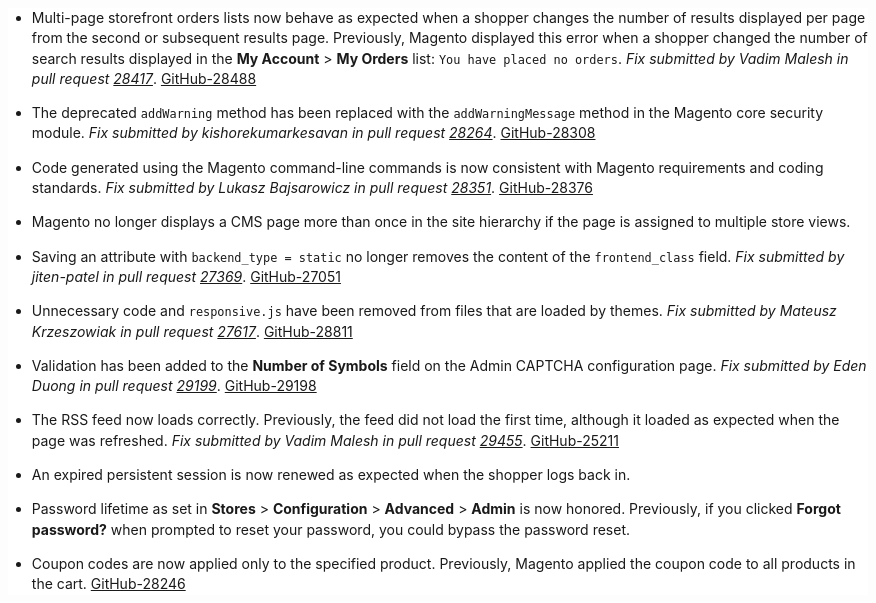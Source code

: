 *  Multi-page storefront orders lists now behave as expected when a shopper changes the number of results displayed per page from the second or subsequent results page. Previously, Magento displayed this error when a shopper changed the number of search results displayed in the **My Account** > **My Orders** list: `You have placed no orders`. _Fix submitted by Vadim Malesh in pull request [28417](https://github.com/magento/magento2/pull/28417)_. [GitHub-28488](https://github.com/magento/magento2/issues/28488)



*  The deprecated `addWarning` method has been replaced with the `addWarningMessage` method in the Magento core security module. _Fix submitted by kishorekumarkesavan in pull request [28264](https://github.com/magento/magento2/pull/28264)_. [GitHub-28308](https://github.com/magento/magento2/issues/28308)



*  Code generated using the Magento command-line commands is now consistent with Magento requirements and coding standards. _Fix submitted by Lukasz Bajsarowicz in pull request [28351](https://github.com/magento/magento2/pull/28351)_. [GitHub-28376](https://github.com/magento/magento2/issues/28376)



*  Magento no longer displays a CMS page more than once in the site hierarchy if the page is assigned to multiple store views.



*  Saving an attribute with `backend_type = static` no longer removes the content of the `frontend_class` field. _Fix submitted by jiten-patel in pull request [27369](https://github.com/magento/magento2/pull/27369)_. [GitHub-27051](https://github.com/magento/magento2/issues/27051)



*  Unnecessary code and `responsive.js` have been removed from files that are loaded by themes. _Fix submitted by Mateusz Krzeszowiak in pull request [27617](https://github.com/magento/magento2/pull/27617)_. [GitHub-28811](https://github.com/magento/magento2/issues/28811)



*  Validation has been added to the **Number of Symbols** field on the Admin CAPTCHA configuration page. _Fix submitted by Eden Duong in pull request [29199](https://github.com/magento/magento2/pull/29199)_. [GitHub-29198](https://github.com/magento/magento2/issues/29198)



*  The RSS feed now loads correctly. Previously, the feed did not load the first time, although it loaded as expected when the page was refreshed. _Fix submitted by Vadim Malesh in pull request [29455](https://github.com/magento/magento2/pull/29455)_. [GitHub-25211](https://github.com/magento/magento2/issues/25211)



*  An expired persistent session is now renewed as expected when the shopper logs back in.



*  Password lifetime as set in **Stores** > **Configuration** > **Advanced** > **Admin** is now honored. Previously, if you clicked **Forgot password?** when prompted to reset your password, you could bypass the password reset.



*  Coupon codes are now applied only to the specified product. Previously, Magento applied the coupon code to all products in the cart. [GitHub-28246](https://github.com/magento/magento2/issues/28246)
